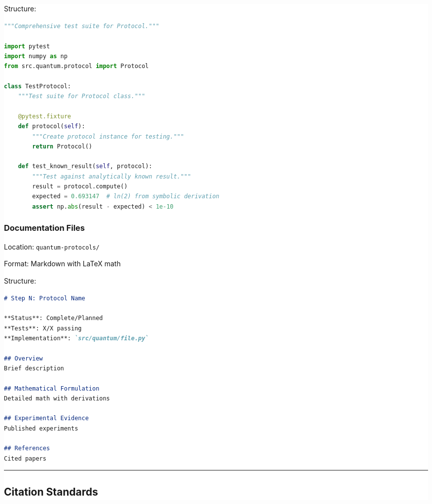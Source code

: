 Structure:
```python
"""Comprehensive test suite for Protocol."""

import pytest
import numpy as np
from src.quantum.protocol import Protocol

class TestProtocol:
    """Test suite for Protocol class."""
    
    @pytest.fixture
    def protocol(self):
        """Create protocol instance for testing."""
        return Protocol()
    
    def test_known_result(self, protocol):
        """Test against analytically known result."""
        result = protocol.compute()
        expected = 0.693147  # ln(2) from symbolic derivation
        assert np.abs(result - expected) < 1e-10
```

### Documentation Files

Location: `quantum-protocols/`

Format: Markdown with LaTeX math

Structure:
```markdown
# Step N: Protocol Name

**Status**: Complete/Planned
**Tests**: X/X passing
**Implementation**: `src/quantum/file.py`

## Overview
Brief description

## Mathematical Formulation
Detailed math with derivations

## Experimental Evidence
Published experiments

## References
Cited papers
```

---

## Citation Standards
